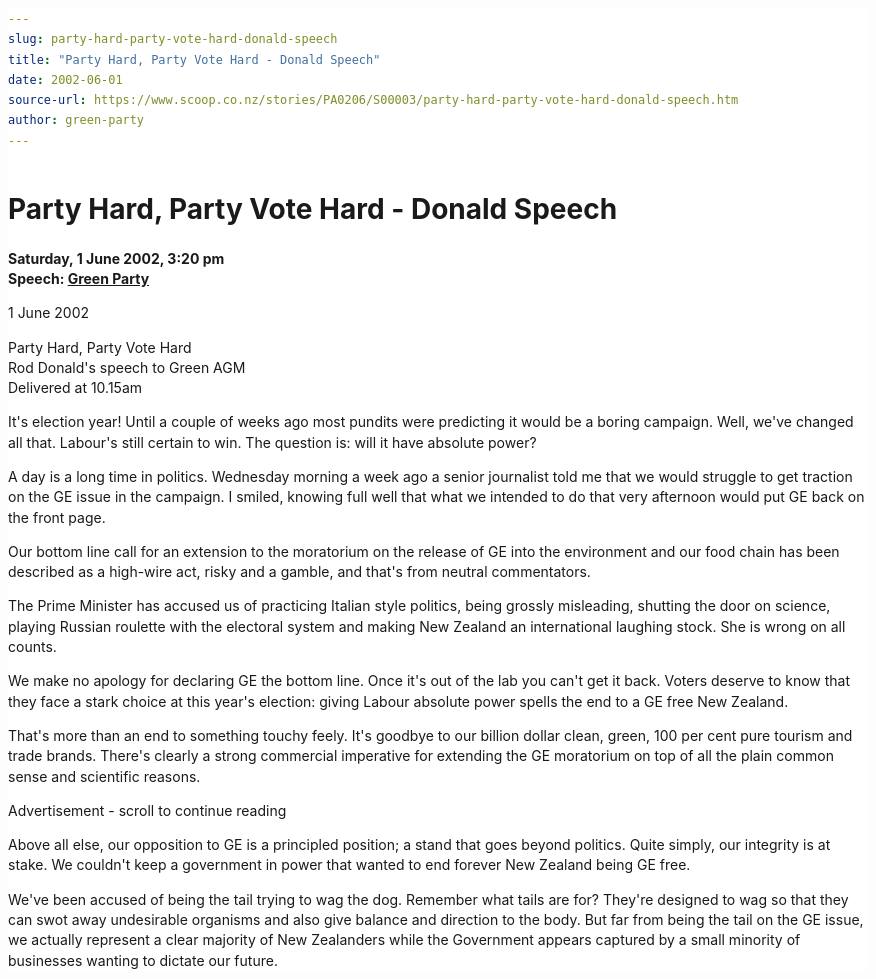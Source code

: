 ```yaml
---
slug: party-hard-party-vote-hard-donald-speech
title: "Party Hard, Party Vote Hard - Donald Speech"
date: 2002-06-01
source-url: https://www.scoop.co.nz/stories/PA0206/S00003/party-hard-party-vote-hard-donald-speech.htm
author: green-party
---
```

Party Hard, Party Vote Hard - Donald Speech
===========================================

**Saturday, 1 June 2002, 3:20 pm**  
**Speech: [Green Party](https://info.scoop.co.nz/Green_Party)**

1 June 2002

Party Hard, Party Vote Hard  
Rod Donald's speech to Green AGM  
Delivered at 10.15am

It's election year! Until a couple of weeks ago most pundits were predicting it would be a boring campaign. Well, we've changed all that. Labour's still certain to win. The question is: will it have absolute power?

A day is a long time in politics. Wednesday morning a week ago a senior journalist told me that we would struggle to get traction on the GE issue in the campaign. I smiled, knowing full well that what we intended to do that very afternoon would put GE back on the front page.

Our bottom line call for an extension to the moratorium on the release of GE into the environment and our food chain has been described as a high-wire act, risky and a gamble, and that's from neutral commentators.

The Prime Minister has accused us of practicing Italian style politics, being grossly misleading, shutting the door on science, playing Russian roulette with the electoral system and making New Zealand an international laughing stock. She is wrong on all counts.

We make no apology for declaring GE the bottom line. Once it's out of the lab you can't get it back. Voters deserve to know that they face a stark choice at this year's election: giving Labour absolute power spells the end to a GE free New Zealand.

That's more than an end to something touchy feely. It's goodbye to our billion dollar clean, green, 100 per cent pure tourism and trade brands. There's clearly a strong commercial imperative for extending the GE moratorium on top of all the plain common sense and scientific reasons.

Advertisement - scroll to continue reading





Above all else, our opposition to GE is a principled position; a stand that goes beyond politics. Quite simply, our integrity is at stake. We couldn't keep a government in power that wanted to end forever New Zealand being GE free.

We've been accused of being the tail trying to wag the dog. Remember what tails are for? They're designed to wag so that they can swot away undesirable organisms and also give balance and direction to the body. But far from being the tail on the GE issue, we actually represent a clear majority of New Zealanders while the Government appears captured by a small minority of businesses wanting to dictate our future.
